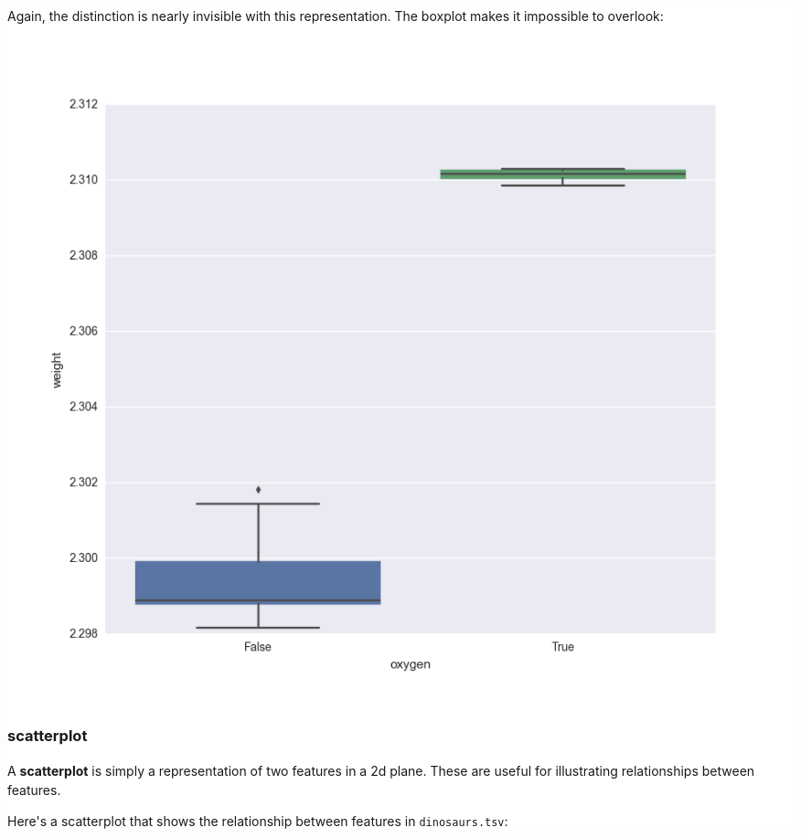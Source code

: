 Again, the distinction is nearly invisible with this representation. The
boxplot makes it impossible to overlook:

<p align="center">
<img src="../images/boxplot_rayleigh.png">

### scatterplot

A **scatterplot** is simply a representation of two features in a 2d
plane. These are useful for illustrating relationships between features.

Here's a scatterplot that shows the relationship between features in
`dinosaurs.tsv`:

<p align="center">